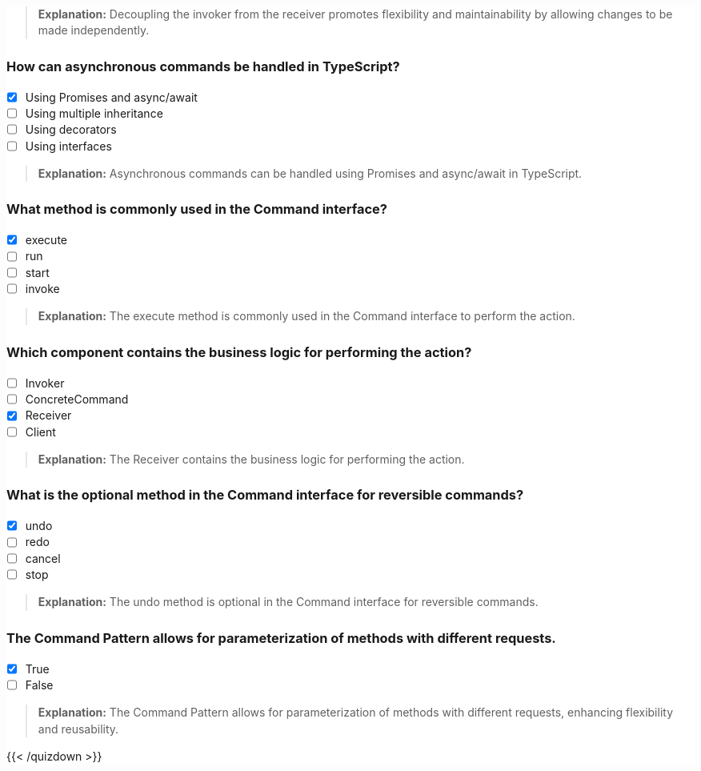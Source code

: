 > **Explanation:** Decoupling the invoker from the receiver promotes flexibility and maintainability by allowing changes to be made independently.

### How can asynchronous commands be handled in TypeScript?

- [x] Using Promises and async/await
- [ ] Using multiple inheritance
- [ ] Using decorators
- [ ] Using interfaces

> **Explanation:** Asynchronous commands can be handled using Promises and async/await in TypeScript.

### What method is commonly used in the Command interface?

- [x] execute
- [ ] run
- [ ] start
- [ ] invoke

> **Explanation:** The execute method is commonly used in the Command interface to perform the action.

### Which component contains the business logic for performing the action?

- [ ] Invoker
- [ ] ConcreteCommand
- [x] Receiver
- [ ] Client

> **Explanation:** The Receiver contains the business logic for performing the action.

### What is the optional method in the Command interface for reversible commands?

- [x] undo
- [ ] redo
- [ ] cancel
- [ ] stop

> **Explanation:** The undo method is optional in the Command interface for reversible commands.

### The Command Pattern allows for parameterization of methods with different requests.

- [x] True
- [ ] False

> **Explanation:** The Command Pattern allows for parameterization of methods with different requests, enhancing flexibility and reusability.

{{< /quizdown >}}
